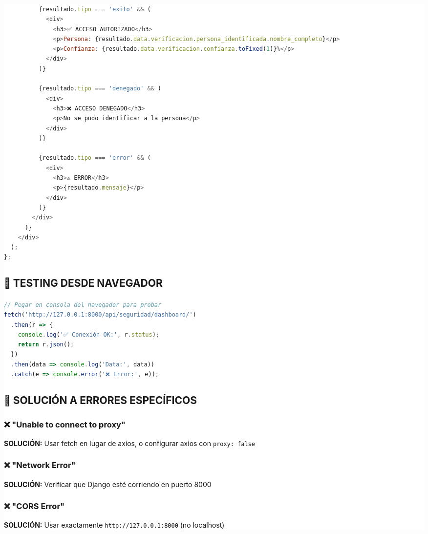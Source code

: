 ```javascript
          {resultado.tipo === 'exito' && (
            <div>
              <h3>✅ ACCESO AUTORIZADO</h3>
              <p>Persona: {resultado.data.verificacion.persona_identificada.nombre_completo}</p>
              <p>Confianza: {resultado.data.verificacion.confianza.toFixed(1)}%</p>
            </div>
          )}
          
          {resultado.tipo === 'denegado' && (
            <div>
              <h3>❌ ACCESO DENEGADO</h3>
              <p>No se pudo identificar a la persona</p>
            </div>
          )}
          
          {resultado.tipo === 'error' && (
            <div>
              <h3>⚠️ ERROR</h3>
              <p>{resultado.mensaje}</p>
            </div>
          )}
        </div>
      )}
    </div>
  );
};
```

## 🧪 TESTING DESDE NAVEGADOR

```javascript
// Pegar en consola del navegador para probar
fetch('http://127.0.0.1:8000/api/seguridad/dashboard/')
  .then(r => {
    console.log('✅ Conexión OK:', r.status);
    return r.json();
  })
  .then(data => console.log('Data:', data))
  .catch(e => console.error('❌ Error:', e));
```

## 🔧 SOLUCIÓN A ERRORES ESPECÍFICOS

### ❌ "Unable to connect to proxy"
**SOLUCIÓN:** Usar fetch en lugar de axios, o configurar axios con `proxy: false`

### ❌ "Network Error"
**SOLUCIÓN:** Verificar que Django esté corriendo en puerto 8000

### ❌ "CORS Error"
**SOLUCIÓN:** Usar exactamente `http://127.0.0.1:8000` (no localhost)

